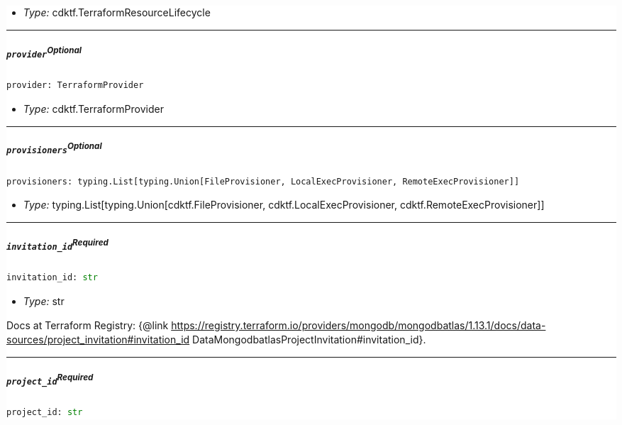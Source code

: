 - *Type:* cdktf.TerraformResourceLifecycle

---

##### `provider`<sup>Optional</sup> <a name="provider" id="@cdktf/provider-mongodbatlas.dataMongodbatlasProjectInvitation.DataMongodbatlasProjectInvitationConfig.property.provider"></a>

```python
provider: TerraformProvider
```

- *Type:* cdktf.TerraformProvider

---

##### `provisioners`<sup>Optional</sup> <a name="provisioners" id="@cdktf/provider-mongodbatlas.dataMongodbatlasProjectInvitation.DataMongodbatlasProjectInvitationConfig.property.provisioners"></a>

```python
provisioners: typing.List[typing.Union[FileProvisioner, LocalExecProvisioner, RemoteExecProvisioner]]
```

- *Type:* typing.List[typing.Union[cdktf.FileProvisioner, cdktf.LocalExecProvisioner, cdktf.RemoteExecProvisioner]]

---

##### `invitation_id`<sup>Required</sup> <a name="invitation_id" id="@cdktf/provider-mongodbatlas.dataMongodbatlasProjectInvitation.DataMongodbatlasProjectInvitationConfig.property.invitationId"></a>

```python
invitation_id: str
```

- *Type:* str

Docs at Terraform Registry: {@link https://registry.terraform.io/providers/mongodb/mongodbatlas/1.13.1/docs/data-sources/project_invitation#invitation_id DataMongodbatlasProjectInvitation#invitation_id}.

---

##### `project_id`<sup>Required</sup> <a name="project_id" id="@cdktf/provider-mongodbatlas.dataMongodbatlasProjectInvitation.DataMongodbatlasProjectInvitationConfig.property.projectId"></a>

```python
project_id: str
```
